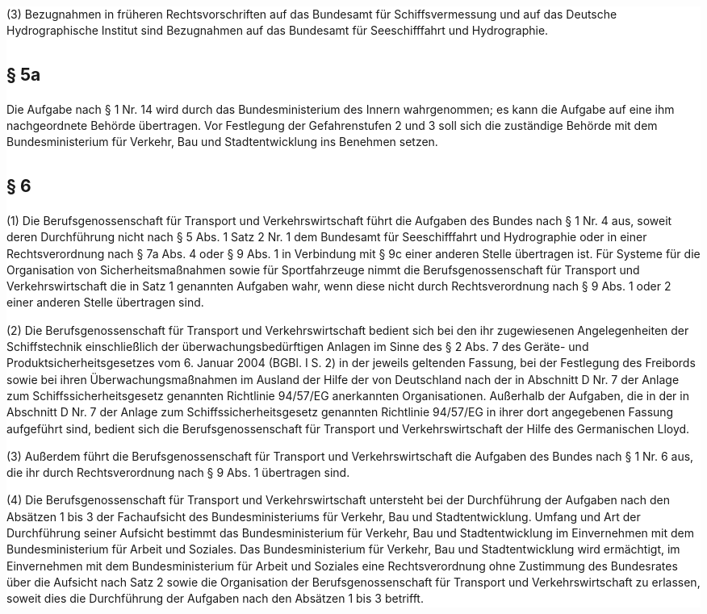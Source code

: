 (3) Bezugnahmen in früheren Rechtsvorschriften auf das Bundesamt für
Schiffsvermessung und auf das Deutsche Hydrographische Institut sind
Bezugnahmen auf das Bundesamt für Seeschifffahrt und Hydrographie.

## § 5a

Die Aufgabe nach § 1 Nr. 14 wird durch das Bundesministerium des
Innern wahrgenommen; es kann die Aufgabe auf eine ihm nachgeordnete
Behörde übertragen. Vor Festlegung der Gefahrenstufen 2 und 3 soll
sich die zuständige Behörde mit dem Bundesministerium für Verkehr, Bau
und Stadtentwicklung ins Benehmen setzen.

## § 6

(1) Die Berufsgenossenschaft für Transport und Verkehrswirtschaft
führt die Aufgaben des Bundes nach § 1 Nr. 4 aus, soweit deren
Durchführung nicht nach § 5 Abs. 1 Satz 2 Nr. 1 dem Bundesamt für
Seeschifffahrt und Hydrographie oder in einer Rechtsverordnung nach §
7a Abs. 4 oder § 9 Abs. 1 in Verbindung mit § 9c einer anderen Stelle
übertragen ist. Für Systeme für die Organisation von
Sicherheitsmaßnahmen sowie für Sportfahrzeuge nimmt die
Berufsgenossenschaft für Transport und Verkehrswirtschaft die in Satz
1 genannten Aufgaben wahr, wenn diese nicht durch Rechtsverordnung
nach § 9 Abs. 1 oder 2 einer anderen Stelle übertragen sind.

(2) Die Berufsgenossenschaft für Transport und Verkehrswirtschaft
bedient sich bei den ihr zugewiesenen Angelegenheiten der
Schiffstechnik einschließlich der überwachungsbedürftigen Anlagen im
Sinne des § 2 Abs. 7 des Geräte- und Produktsicherheitsgesetzes vom 6.
Januar 2004 (BGBl. I S. 2) in der jeweils geltenden Fassung, bei der
Festlegung des Freibords sowie bei ihren Überwachungsmaßnahmen im
Ausland der Hilfe der von Deutschland nach der in Abschnitt D Nr. 7
der Anlage zum Schiffssicherheitsgesetz genannten Richtlinie 94/57/EG
anerkannten Organisationen. Außerhalb der Aufgaben, die in der in
Abschnitt D Nr. 7 der Anlage zum Schiffssicherheitsgesetz genannten
Richtlinie 94/57/EG in ihrer dort angegebenen Fassung aufgeführt sind,
bedient sich die Berufsgenossenschaft für Transport und
Verkehrswirtschaft der Hilfe des Germanischen Lloyd.

(3) Außerdem führt die Berufsgenossenschaft für Transport und
Verkehrswirtschaft die Aufgaben des Bundes nach § 1 Nr. 6 aus, die ihr
durch Rechtsverordnung nach § 9 Abs. 1 übertragen sind.

(4) Die Berufsgenossenschaft für Transport und Verkehrswirtschaft
untersteht bei der Durchführung der Aufgaben nach den Absätzen 1 bis 3
der Fachaufsicht des Bundesministeriums für Verkehr, Bau und
Stadtentwicklung. Umfang und Art der Durchführung seiner Aufsicht
bestimmt das Bundesministerium für Verkehr, Bau und Stadtentwicklung
im Einvernehmen mit dem Bundesministerium für Arbeit und Soziales. Das
Bundesministerium für Verkehr, Bau und Stadtentwicklung wird
ermächtigt, im Einvernehmen mit dem Bundesministerium für Arbeit und
Soziales eine Rechtsverordnung ohne Zustimmung des Bundesrates über
die Aufsicht nach Satz 2 sowie die Organisation der
Berufsgenossenschaft für Transport und Verkehrswirtschaft zu erlassen,
soweit dies die Durchführung der Aufgaben nach den Absätzen 1 bis 3
betrifft.
